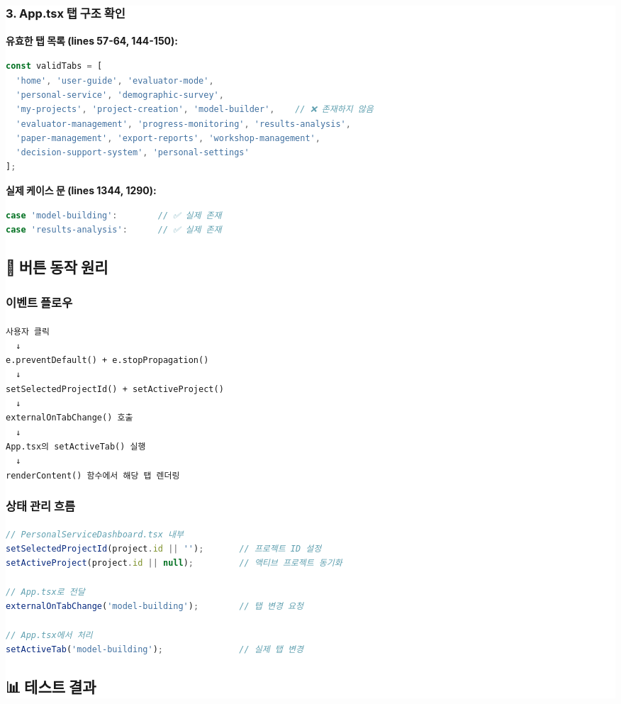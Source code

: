 ### 3. App.tsx 탭 구조 확인

**유효한 탭 목록 (lines 57-64, 144-150):**
```typescript
const validTabs = [
  'home', 'user-guide', 'evaluator-mode',
  'personal-service', 'demographic-survey', 
  'my-projects', 'project-creation', 'model-builder',    // ❌ 존재하지 않음
  'evaluator-management', 'progress-monitoring', 'results-analysis',
  'paper-management', 'export-reports', 'workshop-management',
  'decision-support-system', 'personal-settings'
];
```

**실제 케이스 문 (lines 1344, 1290):**
```typescript
case 'model-building':        // ✅ 실제 존재
case 'results-analysis':      // ✅ 실제 존재
```

## 🧪 버튼 동작 원리

### 이벤트 플로우
```
사용자 클릭 
  ↓
e.preventDefault() + e.stopPropagation()
  ↓  
setSelectedProjectId() + setActiveProject()
  ↓
externalOnTabChange() 호출
  ↓
App.tsx의 setActiveTab() 실행
  ↓
renderContent() 함수에서 해당 탭 렌더링
```

### 상태 관리 흐름
```typescript
// PersonalServiceDashboard.tsx 내부
setSelectedProjectId(project.id || '');       // 프로젝트 ID 설정
setActiveProject(project.id || null);         // 액티브 프로젝트 동기화

// App.tsx로 전달
externalOnTabChange('model-building');        // 탭 변경 요청

// App.tsx에서 처리  
setActiveTab('model-building');               // 실제 탭 변경
```

## 📊 테스트 결과
